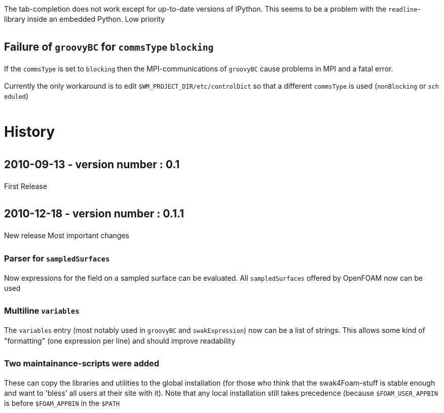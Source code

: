 The tab-completion does not work except for up-to-date versions of
IPython. This seems to be a problem with the `readline`-library
inside an embedded Python. Low priority

## Failure of `groovyBC` for `commsType` `blocking`<a id="sec-8-8" name="sec-8-8"></a>

If the `commsType` is set to `blocking` then the MPI-communications
of `groovyBC` cause problems in MPI and a fatal error.

Currently the only workaround is to edit
`$WM_PROJECT_DIR/etc/controlDict` so that a different `commsType`
is used (`nonBlocking` or `scheduled`)

# History<a id="sec-9" name="sec-9"></a>

## 2010-09-13 - version number : 0.1<a id="sec-9-1" name="sec-9-1"></a>

First Release

## 2010-12-18 - version number : 0.1.1<a id="sec-9-2" name="sec-9-2"></a>

New release
Most important changes

### Parser for `sampledSurfaces`<a id="sec-9-2-1" name="sec-9-2-1"></a>

Now expressions for the field on a sampled surface can be
evaluated. All `sampledSurfaces` offered by OpenFOAM now can be
used

### Multiline `variables`<a id="sec-9-2-2" name="sec-9-2-2"></a>

The `variables` entry (most notably used in `groovyBC` and
`swakExpression`) now can be a list of strings. This allows some
kind of "formatting" (one expression per line) and should improve
readability

### Two maintainance-scripts were added<a id="sec-9-2-3" name="sec-9-2-3"></a>

These can copy the libraries and utilities to the global
installation (for those who think that the swak4Foam-stuff is
stable enough and want to 'bless' all users at their site with
it). Note that any local installation still takes precedence
(because `$FOAM_USER_APPBIN` is before `$FOAM_APPBIN` in the
`$PATH`
